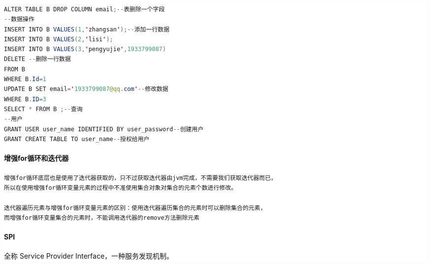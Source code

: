 ```Java
ALTER TABLE B DROP COLUMN email;--表删除一个字段  
--数据操作  
INSERT INTO B VALUES(1,'zhangsan');--添加一行数据  
INSERT INTO B VALUES(2,'lisi');  
INSERT INTO B VALUES(3,'pengyujie',1933799087)  
DELETE --删除一行数据  
FROM B  
WHERE B.Id=1  
UPDATE B SET email='1933799087@qq.com'--修改数据  
WHERE B.ID=3  
SELECT * FROM B ;--查询  
--用户  
GRANT USER user_name IDENTIFIED BY user_password--创建用户  
GRANT CREATE TABLE TO user_name--授权给用户
```



#### 增强for循环和迭代器

```Python
增强for循环底层也是使用了迭代器获取的，只不过获取迭代器由jvm完成，不需要我们获取迭代器而已，
所以在使用增强for循环变量元素的过程中不准使用集合对象对集合的元素个数进行修改。

迭代器遍历元素与增强for循环变量元素的区别：使用迭代器遍历集合的元素时可以删除集合的元素，
而增强for循环变量集合的元素时，不能调用迭代器的remove方法删除元素
```



#### SPI

全称 Service Provider Interface，一种服务发现机制。
